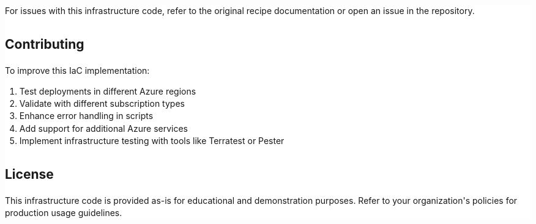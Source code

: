 For issues with this infrastructure code, refer to the original recipe documentation or open an issue in the repository.

## Contributing

To improve this IaC implementation:

1. Test deployments in different Azure regions
2. Validate with different subscription types
3. Enhance error handling in scripts
4. Add support for additional Azure services
5. Implement infrastructure testing with tools like Terratest or Pester

## License

This infrastructure code is provided as-is for educational and demonstration purposes. Refer to your organization's policies for production usage guidelines.